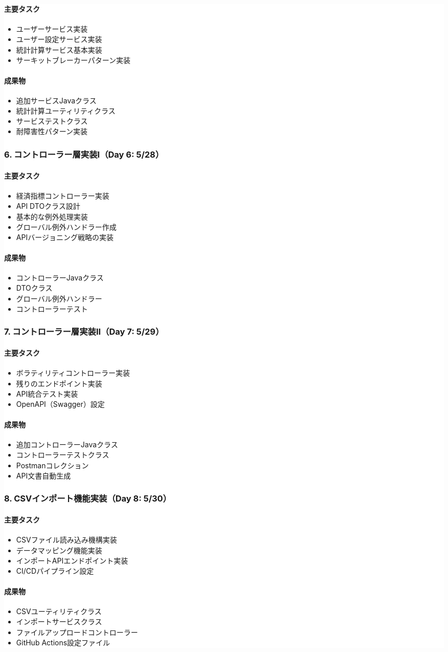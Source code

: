 #### 主要タスク
- ユーザーサービス実装
- ユーザー設定サービス実装
- 統計計算サービス基本実装
- サーキットブレーカーパターン実装

#### 成果物
- 追加サービスJavaクラス
- 統計計算ユーティリティクラス
- サービステストクラス
- 耐障害性パターン実装

### 6. コントローラー層実装I（Day 6: 5/28）

#### 主要タスク
- 経済指標コントローラー実装
- API DTOクラス設計
- 基本的な例外処理実装
- グローバル例外ハンドラー作成
- APIバージョニング戦略の実装

#### 成果物
- コントローラーJavaクラス
- DTOクラス
- グローバル例外ハンドラー
- コントローラーテスト

### 7. コントローラー層実装II（Day 7: 5/29）

#### 主要タスク
- ボラティリティコントローラー実装
- 残りのエンドポイント実装
- API統合テスト実装
- OpenAPI（Swagger）設定

#### 成果物
- 追加コントローラーJavaクラス
- コントローラーテストクラス
- Postmanコレクション
- API文書自動生成

### 8. CSVインポート機能実装（Day 8: 5/30）

#### 主要タスク
- CSVファイル読み込み機構実装
- データマッピング機能実装
- インポートAPIエンドポイント実装
- CI/CDパイプライン設定

#### 成果物
- CSVユーティリティクラス
- インポートサービスクラス
- ファイルアップロードコントローラー
- GitHub Actions設定ファイル
